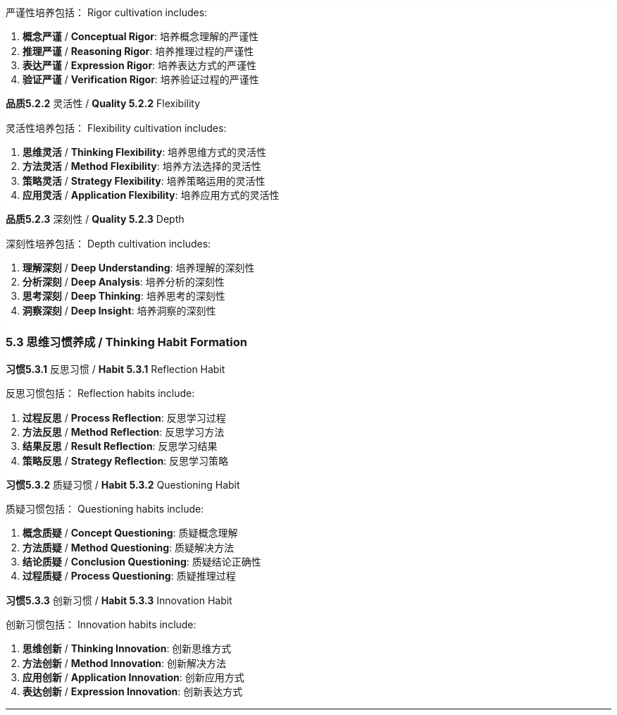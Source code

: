 严谨性培养包括：
Rigor cultivation includes:

1. **概念严谨** / **Conceptual Rigor**: 培养概念理解的严谨性
2. **推理严谨** / **Reasoning Rigor**: 培养推理过程的严谨性
3. **表达严谨** / **Expression Rigor**: 培养表达方式的严谨性
4. **验证严谨** / **Verification Rigor**: 培养验证过程的严谨性

**品质5.2.2** 灵活性 / **Quality 5.2.2** Flexibility

灵活性培养包括：
Flexibility cultivation includes:

1. **思维灵活** / **Thinking Flexibility**: 培养思维方式的灵活性
2. **方法灵活** / **Method Flexibility**: 培养方法选择的灵活性
3. **策略灵活** / **Strategy Flexibility**: 培养策略运用的灵活性
4. **应用灵活** / **Application Flexibility**: 培养应用方式的灵活性

**品质5.2.3** 深刻性 / **Quality 5.2.3** Depth

深刻性培养包括：
Depth cultivation includes:

1. **理解深刻** / **Deep Understanding**: 培养理解的深刻性
2. **分析深刻** / **Deep Analysis**: 培养分析的深刻性
3. **思考深刻** / **Deep Thinking**: 培养思考的深刻性
4. **洞察深刻** / **Deep Insight**: 培养洞察的深刻性

### 5.3 思维习惯养成 / Thinking Habit Formation

**习惯5.3.1** 反思习惯 / **Habit 5.3.1** Reflection Habit

反思习惯包括：
Reflection habits include:

1. **过程反思** / **Process Reflection**: 反思学习过程
2. **方法反思** / **Method Reflection**: 反思学习方法
3. **结果反思** / **Result Reflection**: 反思学习结果
4. **策略反思** / **Strategy Reflection**: 反思学习策略

**习惯5.3.2** 质疑习惯 / **Habit 5.3.2** Questioning Habit

质疑习惯包括：
Questioning habits include:

1. **概念质疑** / **Concept Questioning**: 质疑概念理解
2. **方法质疑** / **Method Questioning**: 质疑解决方法
3. **结论质疑** / **Conclusion Questioning**: 质疑结论正确性
4. **过程质疑** / **Process Questioning**: 质疑推理过程

**习惯5.3.3** 创新习惯 / **Habit 5.3.3** Innovation Habit

创新习惯包括：
Innovation habits include:

1. **思维创新** / **Thinking Innovation**: 创新思维方式
2. **方法创新** / **Method Innovation**: 创新解决方法
3. **应用创新** / **Application Innovation**: 创新应用方式
4. **表达创新** / **Expression Innovation**: 创新表达方式

---